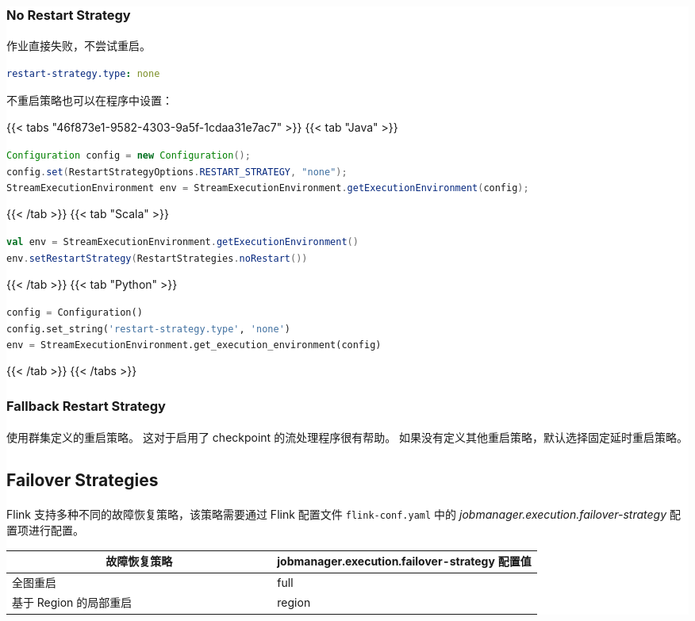 
### No Restart Strategy

作业直接失败，不尝试重启。

```yaml
restart-strategy.type: none
```

不重启策略也可以在程序中设置：

{{< tabs "46f873e1-9582-4303-9a5f-1cdaa31e7ac7" >}}
{{< tab "Java" >}}
```java
Configuration config = new Configuration();
config.set(RestartStrategyOptions.RESTART_STRATEGY, "none");
StreamExecutionEnvironment env = StreamExecutionEnvironment.getExecutionEnvironment(config);
```
{{< /tab >}}
{{< tab "Scala" >}}
```scala
val env = StreamExecutionEnvironment.getExecutionEnvironment()
env.setRestartStrategy(RestartStrategies.noRestart())
```
{{< /tab >}}
{{< tab "Python" >}}
```python
config = Configuration()
config.set_string('restart-strategy.type', 'none')
env = StreamExecutionEnvironment.get_execution_environment(config)
```
{{< /tab >}}
{{< /tabs >}}

### Fallback Restart Strategy

使用群集定义的重启策略。
这对于启用了 checkpoint 的流处理程序很有帮助。
如果没有定义其他重启策略，默认选择固定延时重启策略。

## Failover Strategies

Flink 支持多种不同的故障恢复策略，该策略需要通过 Flink 配置文件 `flink-conf.yaml` 中的 *jobmanager.execution.failover-strategy*
配置项进行配置。

<table class="table table-bordered">
  <thead>
    <tr>
      <th class="text-left" style="width: 50%">故障恢复策略</th>
      <th class="text-left">jobmanager.execution.failover-strategy 配置值</th>
    </tr>
  </thead>
  <tbody>
    <tr>
        <td>全图重启</td>
        <td>full</td>
    </tr>
    <tr>
        <td>基于 Region 的局部重启</td>
        <td>region</td>
    </tr>
  </tbody>
</table>
